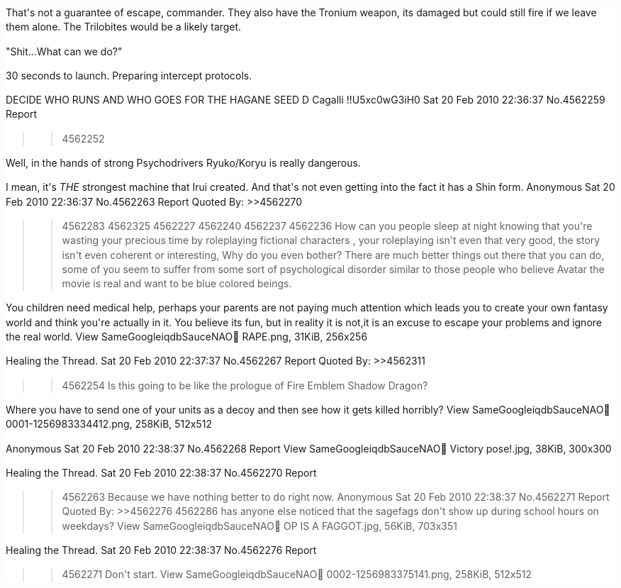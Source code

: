 That's not a guarantee of escape, commander. They also have the Tronium weapon, its damaged but could still fire if we leave them alone. The Trilobites would be a likely target.

"Shit...What can we do?"

30 seconds to launch. Preparing intercept protocols.

DECIDE WHO RUNS AND WHO GOES FOR THE HAGANE 
SEED D Cagalli !!U5xc0wG3iH0 Sat 20 Feb 2010 22:36:37 No.4562259 Report 
>>4562252

Well, in the hands of strong Psychodrivers Ryuko/Koryu is really dangerous.

I mean, it's *THE* strongest machine that Irui created. And that's not even getting into the fact it has a Shin form. 
Anonymous Sat 20 Feb 2010 22:36:37 No.4562263 Report 
 Quoted By: >>4562270 
>>4562283 
>>4562325 
>>4562227
>>4562240
>>4562237
>>4562236
How can you people sleep at night knowing that you're wasting your precious time by roleplaying fictional characters , your roleplaying isn't even that very good, the story isn't even coherent or interesting, Why do you even bother? There are much better things out there that you can do, some of you seem to suffer from some sort of psychological disorder similar to those people who believe Avatar the movie is real and want to be blue colored beings.

You children need medical help, perhaps your parents are not paying much attention which leads you to create your own fantasy world and think you're actually in it. You believe its fun, but in reality it is not,it is an excuse to escape your problems and ignore the real world. 
View SameGoogleiqdbSauceNAO RAPE.png,  31KiB, 256x256 
 
Healing the Thread. Sat 20 Feb 2010 22:37:37 No.4562267 Report 
 Quoted By: >>4562311 
>>4562254
Is this going to be like the prologue of Fire Emblem Shadow Dragon?

Where you have to send one of your units as a decoy and then see how it gets killed horribly? 
View SameGoogleiqdbSauceNAO 0001-1256983334412.png,  258KiB, 512x512 
 
Anonymous Sat 20 Feb 2010 22:38:37 No.4562268 Report 
View SameGoogleiqdbSauceNAO Victory pose!.jpg,  38KiB, 300x300 
 
Healing the Thread. Sat 20 Feb 2010 22:38:37 No.4562270 Report 
>>4562263
Because we have nothing better to do right now. 
Anonymous Sat 20 Feb 2010 22:38:37 No.4562271 Report 
 Quoted By: >>4562276 
>>4562286 
 has anyone else noticed that the sagefags don't show up during school hours on weekdays? 
View SameGoogleiqdbSauceNAO OP IS A FAGGOT.jpg,  56KiB, 703x351 
 
Healing the Thread. Sat 20 Feb 2010 22:38:37 No.4562276 Report 
>>4562271
Don't start. 
View SameGoogleiqdbSauceNAO 0002-1256983375141.png,  258KiB, 512x512 
 